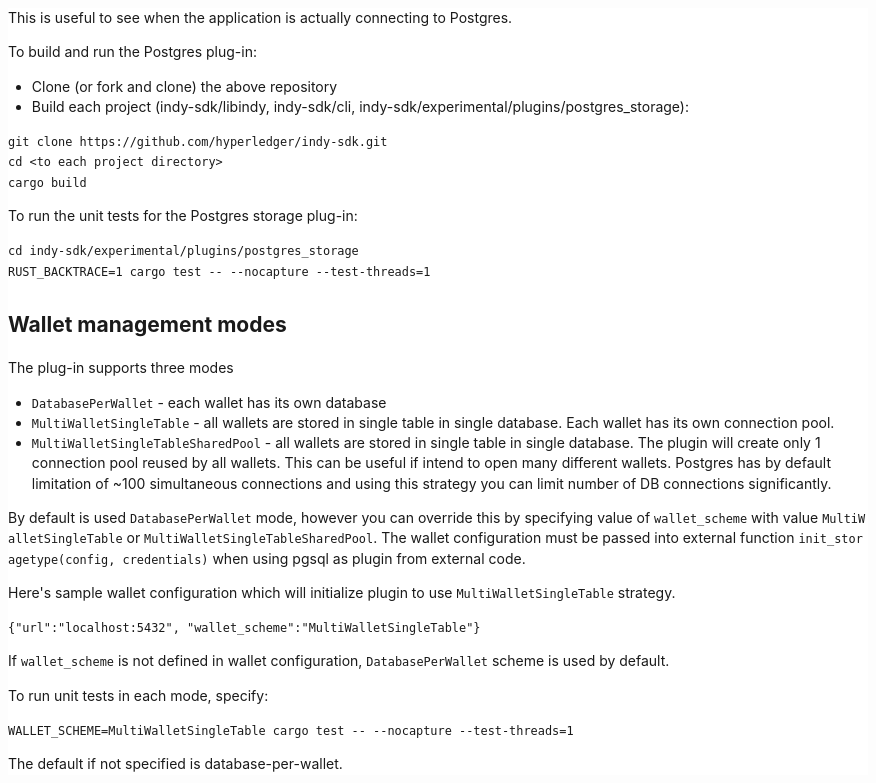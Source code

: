 This is useful to see when the application is actually connecting to Postgres.

To build and run the Postgres plug-in:

- Clone (or fork and clone) the above repository
- Build each project (indy-sdk/libindy, indy-sdk/cli, indy-sdk/experimental/plugins/postgres_storage):

```
git clone https://github.com/hyperledger/indy-sdk.git
cd <to each project directory>
cargo build
```

To run the unit tests for the Postgres storage plug-in:

```
cd indy-sdk/experimental/plugins/postgres_storage
RUST_BACKTRACE=1 cargo test -- --nocapture --test-threads=1
```

## Wallet management modes 
The plug-in supports three modes 
- `DatabasePerWallet` - each wallet has its own database
- `MultiWalletSingleTable` - all wallets are stored in single table in single database. Each wallet has its own 
connection pool.
- `MultiWalletSingleTableSharedPool` - all wallets are stored in single table in single database. The plugin
will create only 1 connection pool reused by all wallets. This can be useful if intend to open many different 
wallets. Postgres has by default limitation of ~100 simultaneous connections and using this strategy you can
limit number of DB connections significantly.

By default is used `DatabasePerWallet` mode, however you can override this by specifying 
value of `wallet_scheme` with value `MultiWalletSingleTable` or `MultiWalletSingleTableSharedPool`. 
The wallet configuration must be passed into external function
 `init_storagetype(config, credentials)` when using pgsql as plugin from external code.

Here's sample wallet configuration which will initialize plugin to use `MultiWalletSingleTable` strategy.

```
{"url":"localhost:5432", "wallet_scheme":"MultiWalletSingleTable"}
```

If `wallet_scheme` is not defined in wallet configuration, `DatabasePerWallet` scheme is used by default.

To run unit tests in each mode, specify:

```
WALLET_SCHEME=MultiWalletSingleTable cargo test -- --nocapture --test-threads=1
```

The default if not specified is database-per-wallet.
